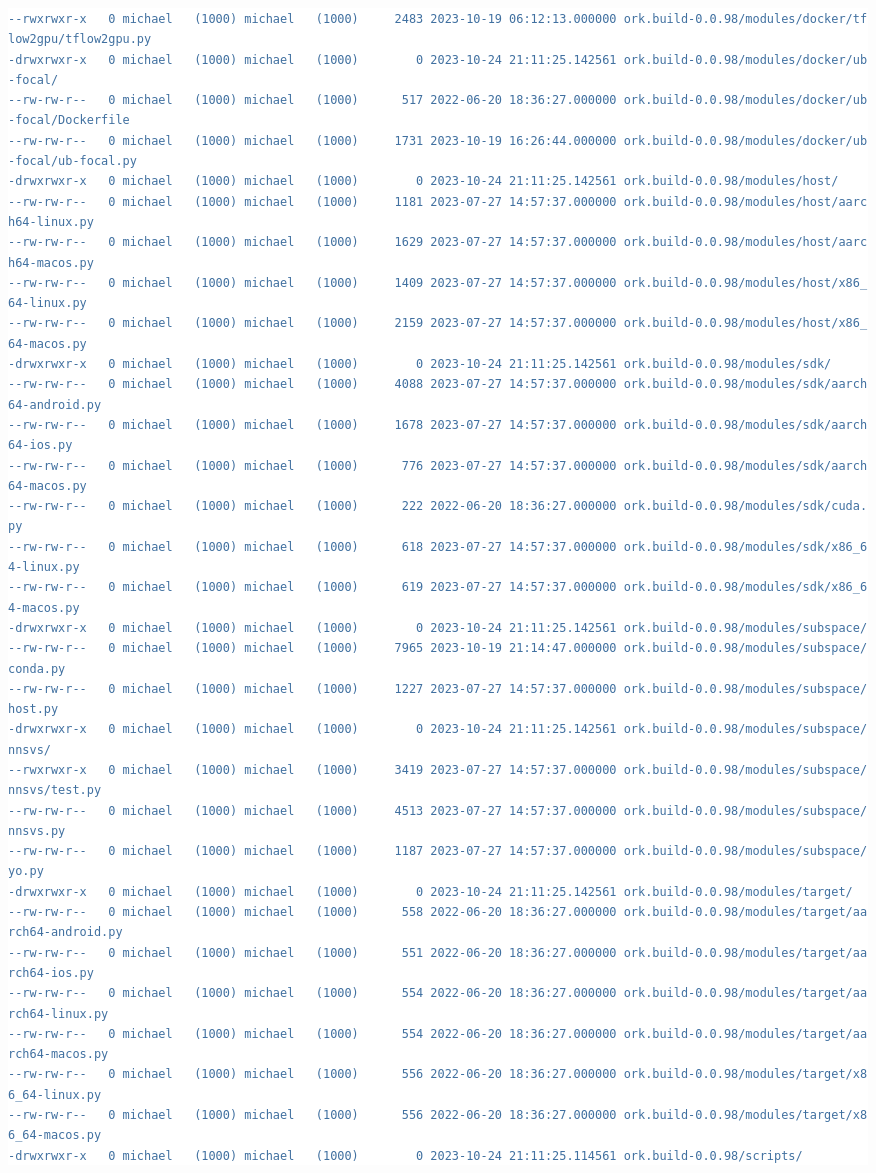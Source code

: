 ```diff
--rwxrwxr-x   0 michael   (1000) michael   (1000)     2483 2023-10-19 06:12:13.000000 ork.build-0.0.98/modules/docker/tflow2gpu/tflow2gpu.py
-drwxrwxr-x   0 michael   (1000) michael   (1000)        0 2023-10-24 21:11:25.142561 ork.build-0.0.98/modules/docker/ub-focal/
--rw-rw-r--   0 michael   (1000) michael   (1000)      517 2022-06-20 18:36:27.000000 ork.build-0.0.98/modules/docker/ub-focal/Dockerfile
--rw-rw-r--   0 michael   (1000) michael   (1000)     1731 2023-10-19 16:26:44.000000 ork.build-0.0.98/modules/docker/ub-focal/ub-focal.py
-drwxrwxr-x   0 michael   (1000) michael   (1000)        0 2023-10-24 21:11:25.142561 ork.build-0.0.98/modules/host/
--rw-rw-r--   0 michael   (1000) michael   (1000)     1181 2023-07-27 14:57:37.000000 ork.build-0.0.98/modules/host/aarch64-linux.py
--rw-rw-r--   0 michael   (1000) michael   (1000)     1629 2023-07-27 14:57:37.000000 ork.build-0.0.98/modules/host/aarch64-macos.py
--rw-rw-r--   0 michael   (1000) michael   (1000)     1409 2023-07-27 14:57:37.000000 ork.build-0.0.98/modules/host/x86_64-linux.py
--rw-rw-r--   0 michael   (1000) michael   (1000)     2159 2023-07-27 14:57:37.000000 ork.build-0.0.98/modules/host/x86_64-macos.py
-drwxrwxr-x   0 michael   (1000) michael   (1000)        0 2023-10-24 21:11:25.142561 ork.build-0.0.98/modules/sdk/
--rw-rw-r--   0 michael   (1000) michael   (1000)     4088 2023-07-27 14:57:37.000000 ork.build-0.0.98/modules/sdk/aarch64-android.py
--rw-rw-r--   0 michael   (1000) michael   (1000)     1678 2023-07-27 14:57:37.000000 ork.build-0.0.98/modules/sdk/aarch64-ios.py
--rw-rw-r--   0 michael   (1000) michael   (1000)      776 2023-07-27 14:57:37.000000 ork.build-0.0.98/modules/sdk/aarch64-macos.py
--rw-rw-r--   0 michael   (1000) michael   (1000)      222 2022-06-20 18:36:27.000000 ork.build-0.0.98/modules/sdk/cuda.py
--rw-rw-r--   0 michael   (1000) michael   (1000)      618 2023-07-27 14:57:37.000000 ork.build-0.0.98/modules/sdk/x86_64-linux.py
--rw-rw-r--   0 michael   (1000) michael   (1000)      619 2023-07-27 14:57:37.000000 ork.build-0.0.98/modules/sdk/x86_64-macos.py
-drwxrwxr-x   0 michael   (1000) michael   (1000)        0 2023-10-24 21:11:25.142561 ork.build-0.0.98/modules/subspace/
--rw-rw-r--   0 michael   (1000) michael   (1000)     7965 2023-10-19 21:14:47.000000 ork.build-0.0.98/modules/subspace/conda.py
--rw-rw-r--   0 michael   (1000) michael   (1000)     1227 2023-07-27 14:57:37.000000 ork.build-0.0.98/modules/subspace/host.py
-drwxrwxr-x   0 michael   (1000) michael   (1000)        0 2023-10-24 21:11:25.142561 ork.build-0.0.98/modules/subspace/nnsvs/
--rwxrwxr-x   0 michael   (1000) michael   (1000)     3419 2023-07-27 14:57:37.000000 ork.build-0.0.98/modules/subspace/nnsvs/test.py
--rw-rw-r--   0 michael   (1000) michael   (1000)     4513 2023-07-27 14:57:37.000000 ork.build-0.0.98/modules/subspace/nnsvs.py
--rw-rw-r--   0 michael   (1000) michael   (1000)     1187 2023-07-27 14:57:37.000000 ork.build-0.0.98/modules/subspace/yo.py
-drwxrwxr-x   0 michael   (1000) michael   (1000)        0 2023-10-24 21:11:25.142561 ork.build-0.0.98/modules/target/
--rw-rw-r--   0 michael   (1000) michael   (1000)      558 2022-06-20 18:36:27.000000 ork.build-0.0.98/modules/target/aarch64-android.py
--rw-rw-r--   0 michael   (1000) michael   (1000)      551 2022-06-20 18:36:27.000000 ork.build-0.0.98/modules/target/aarch64-ios.py
--rw-rw-r--   0 michael   (1000) michael   (1000)      554 2022-06-20 18:36:27.000000 ork.build-0.0.98/modules/target/aarch64-linux.py
--rw-rw-r--   0 michael   (1000) michael   (1000)      554 2022-06-20 18:36:27.000000 ork.build-0.0.98/modules/target/aarch64-macos.py
--rw-rw-r--   0 michael   (1000) michael   (1000)      556 2022-06-20 18:36:27.000000 ork.build-0.0.98/modules/target/x86_64-linux.py
--rw-rw-r--   0 michael   (1000) michael   (1000)      556 2022-06-20 18:36:27.000000 ork.build-0.0.98/modules/target/x86_64-macos.py
-drwxrwxr-x   0 michael   (1000) michael   (1000)        0 2023-10-24 21:11:25.114561 ork.build-0.0.98/scripts/
```